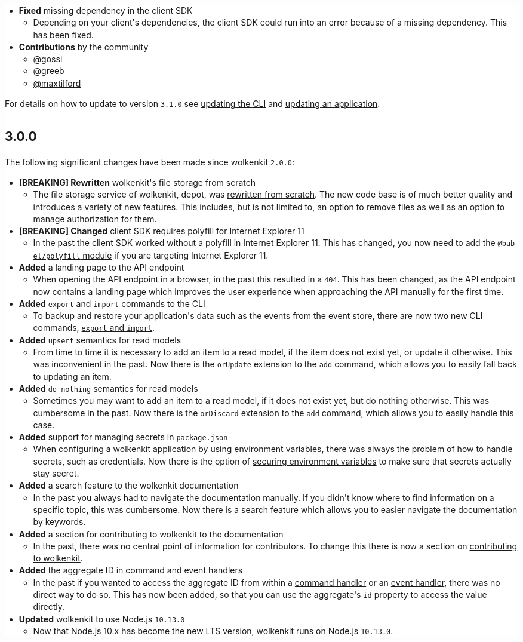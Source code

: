 - **Fixed** missing dependency in the client SDK
  - Depending on your client's dependencies, the client SDK could run into an error because of a missing dependency. This has been fixed.
- **Contributions** by the community
  - [@gossi](https://github.com/gossi)
  - [@greeb](https://github.com/greeb)
  - [@maxtilford](https://github.com/maxtilford)

For details on how to update to version `3.1.0` see [updating the CLI](../../../../3.1.0/getting-started/updating-wolkenkit/updating-the-cli/) and [updating an application](../../../../3.1.0/getting-started/updating-wolkenkit/updating-an-application/).

## 3.0.0

The following significant changes have been made since wolkenkit `2.0.0`:

- **[BREAKING] Rewritten** wolkenkit's file storage from scratch
  - The file storage service of wolkenkit, depot, was [rewritten from scratch](../../../../3.0.0/reference/storing-large-files/accessing-file-storage/). The new code base is of much better quality and introduces a variety of new features. This includes, but is not limited to, an option to remove files as well as an option to manage authorization for them.
- **[BREAKING] Changed** client SDK requires polyfill for Internet Explorer 11
  - In the past the client SDK worked without a polyfill in Internet Explorer 11. This has changed, you now need to [add the `@babel/polyfill` module](../../../../3.0.0/reference/building-a-client/connecting-to-an-application/#installing-the-sdk) if you are targeting Internet Explorer 11.
- **Added** a landing page to the API endpoint
  - When opening the API endpoint in a browser, in the past this resulted in a `404`. This has been changed, as the API endpoint now contains a landing page which improves the user experience when approaching the API manually for the first time.
- **Added** `export` and `import` commands to the CLI
  - To backup and restore your application's data such as the events from the event store, there are now two new CLI commands, [`export` and `import`](../../../../3.0.0/reference/using-the-cli/exporting-and-importing-data/).
- **Added** `upsert` semantics for read models
  - From time to time it is necessary to add an item to a read model, if the item does not exist yet, or update it otherwise. This was inconvenient in the past. Now there is the [`orUpdate` extension](../../../../3.0.0/reference/creating-the-read-model/defining-projections/#adding-or-updating-items) to the `add` command, which allows you to easily fall back to updating an item.
- **Added** `do nothing` semantics for read models
  - Sometimes you may want to add an item to a read model, if it does not exist yet, but do nothing otherwise. This was cumbersome in the past. Now there is the [`orDiscard` extension](../../../../3.0.0/reference/creating-the-read-model/defining-projections/#ensuring-that-items-exist) to the `add` command, which allows you to easily handle this case.
- **Added** support for managing secrets in `package.json`
  - When configuring a wolkenkit application by using environment variables, there was always the problem of how to handle secrets, such as credentials. Now there is the option of [securing environment variables](../../../../3.0.0/reference/configuring-an-application/setting-environment-variables/#securing-environment-variables) to make sure that secrets actually stay secret.
- **Added** a search feature to the wolkenkit documentation
  - In the past you always had to navigate the documentation manually. If you didn't know where to find information on a specific topic, this was cumbersome. Now there is a search feature which allows you to easier navigate the documentation by keywords.
- **Added** a section for contributing to wolkenkit to the documentation
  - In the past, there was no central point of information for contributors. To change this there is now a section on [contributing to wolkenkit](../../../../3.0.0/getting-started/contributing-to-wolkenkit/overview/).
- **Added** the aggregate ID in command and event handlers
  - In the past if you wanted to access the aggregate ID from within a [command handler](../../../../3.0.0/reference/creating-the-write-model/defining-commands/#accessing-the-aggregate-state) or an [event handler](../../../../3.0.0/reference/creating-the-write-model/defining-events/#accessing-the-event-data), there was no direct way to do so. This has now been added, so that you can use the aggregate's `id` property to access the value directly.
- **Updated** wolkenkit to use Node.js `10.13.0`
  - Now that Node.js 10.x has become the new LTS version, wolkenkit runs on Node.js `10.13.0`.